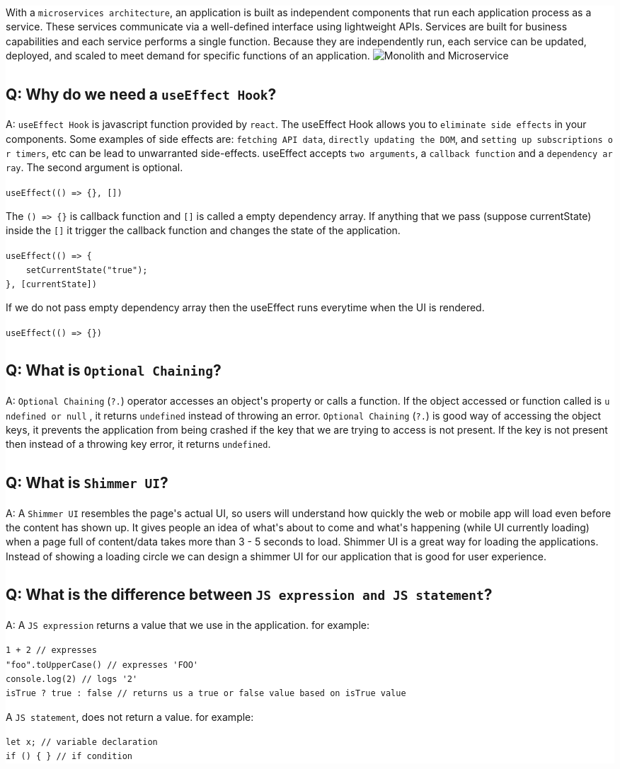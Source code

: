 With a `microservices architecture`, an application is built as independent components that run each application process as a service. These services communicate via a well-defined interface using lightweight APIs. Services are built for business capabilities and each service performs a single function. Because they are independently run, each service can be updated, deployed, and scaled to meet demand for specific functions of an application.
![Monolith and Microservice](../Coding/Images/monolith-microservices.png)

## Q: Why do we need a `useEffect Hook`?
A: `useEffect Hook` is javascript function provided by `react`. The useEffect Hook allows you to  `eliminate side effects` in your components. Some examples of side effects are: `fetching API data`, `directly updating the DOM`, and `setting up subscriptions or timers`, etc can be lead to unwarranted side-effects.
useEffect accepts `two arguments`, a `callback function` and a `dependency array`. The second argument is optional.

```
useEffect(() => {}, [])
```
The `() => {}` is callback function and `[]` is called a empty dependency array. 
If anything that we pass (suppose currentState) inside the `[]` it trigger the callback function and changes the state of the application.
```
useEffect(() => {
    setCurrentState("true");
}, [currentState])
```
If we do not pass empty dependency array then the useEffect runs everytime when the UI is rendered.

```
useEffect(() => {})
```


## Q: What is `Optional Chaining`?
A: `Optional Chaining` (`?.`) operator accesses an object's property or calls a function. If the object accessed or function called is `undefined or null` , it returns `undefined` instead of throwing an error.
`Optional Chaining` (`?.`) is good way of accessing the object keys, it prevents the application from being crashed if the key that we are trying to access is not present. If the key is not present then instead of a throwing key error, it returns `undefined`.


## Q: What is `Shimmer UI`?
A: A `Shimmer UI` resembles the page's actual UI, so users will understand how quickly the web or mobile app will load even before the content has shown up. It gives people an idea of what's about to come and what's happening (while UI currently loading) when a page full of content/data takes more than 3 - 5 seconds to load.
Shimmer UI is a great way for loading the applications. Instead of showing a loading circle we can design a shimmer UI for our application that is good for user experience.


## Q: What is the difference between `JS expression and JS statement`?
A: A `JS expression` returns a value that we use in the application. for example: 
```
1 + 2 // expresses 
"foo".toUpperCase() // expresses 'FOO'
console.log(2) // logs '2'
isTrue ? true : false // returns us a true or false value based on isTrue value
```
A `JS statement`, does not return a value. for example:
```
let x; // variable declaration
if () { } // if condition
```